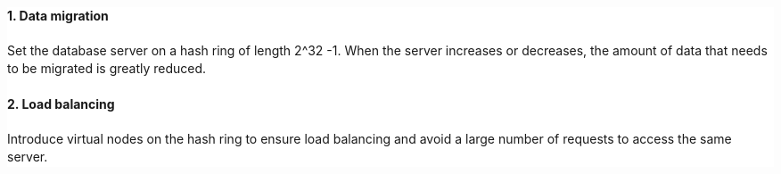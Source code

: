 #### 1. Data migration

Set the database server on a hash ring of length 2^32 -1. When the server increases or decreases, the amount of data that needs to be migrated is greatly reduced.

#### 2. Load balancing

Introduce virtual nodes on the hash ring to ensure load balancing and avoid a large number of requests to access the same server.
